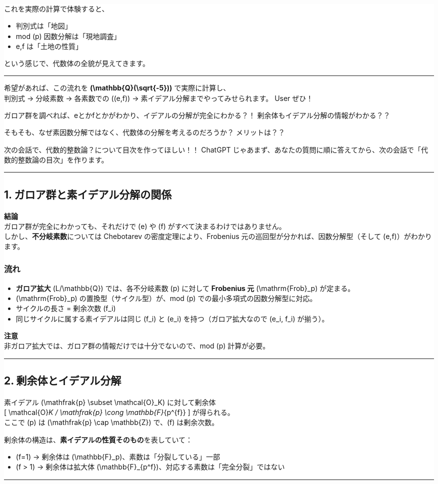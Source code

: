
これを実際の計算で体験すると、  
- 判別式は「地図」
- mod \(p\) 因数分解は「現地調査」
- e,f は「土地の性質」

という感じで、代数体の全貌が見えてきます。  

---

希望があれば、この流れを **\(\mathbb{Q}(\sqrt{-5})\)** で実際に計算し、  
判別式 → 分岐素数 → 各素数での \((e,f)\) → 素イデアル分解までやってみせられます。
User
ぜひ！

ガロア群を調べれば、eとかfとかがわかり、イデアルの分解が完全にわかる？！
剰余体もイデアル分解の情報がわかる？？

そもそも、なぜ素因数分解ではなく、代数体の分解を考えるのだろうか？
メリットは？？

次の会話で、代数的整数論？について目次を作ってほしい！！
ChatGPT
じゃあまず、あなたの質問に順に答えてから、次の会話で「代数的整数論の目次」を作ります。  

---

## 1. ガロア群と素イデアル分解の関係

**結論**  
ガロア群が完全にわかっても、それだけで \(e\) や \(f\) がすべて決まるわけではありません。  
しかし、**不分岐素数**については Chebotarev の密度定理により、Frobenius 元の巡回型が分かれば、因数分解型（そして \(e,f\)）がわかります。

### 流れ
- **ガロア拡大** \(L/\mathbb{Q}\) では、各不分岐素数 \(p\) に対して **Frobenius 元** \(\mathrm{Frob}_p\) が定まる。
- \(\mathrm{Frob}_p\) の置換型（サイクル型）が、mod \(p\) での最小多項式の因数分解型に対応。
- サイクルの長さ = 剰余次数 \(f_i\)  
- 同じサイクルに属する素イデアルは同じ \(f_i\) と \(e_i\) を持つ（ガロア拡大なので \(e_i, f_i\) が揃う）。

**注意**  
非ガロア拡大では、ガロア群の情報だけでは十分でないので、mod \(p\) 計算が必要。

---

## 2. 剰余体とイデアル分解

素イデアル \(\mathfrak{p} \subset \mathcal{O}_K\) に対して剰余体  
\[
\mathcal{O}_K / \mathfrak{p} \cong \mathbb{F}_{p^{f}}
\]
が得られる。  
ここで \(p\) は \(\mathfrak{p} \cap \mathbb{Z}\) で、\(f\) は剰余次数。  

剰余体の構造は、**素イデアルの性質そのもの**を表していて：
- \(f=1\) → 剰余体は \(\mathbb{F}_p\)、素数は「分裂している」一部
- \(f > 1\) → 剰余体は拡大体 \(\mathbb{F}_{p^f}\)、対応する素数は「完全分裂」ではない

---